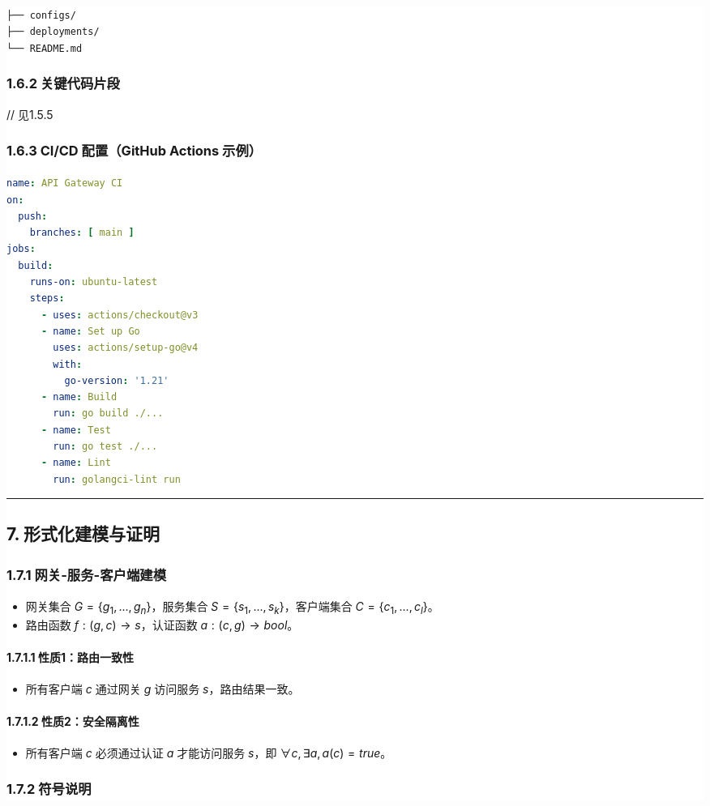```text
├── configs/
├── deployments/
└── README.md
```

### 1.6.2 关键代码片段

// 见1.5.5

### 1.6.3 CI/CD 配置（GitHub Actions 示例）

```yaml
name: API Gateway CI
on:
  push:
    branches: [ main ]
jobs:
  build:
    runs-on: ubuntu-latest
    steps:
      - uses: actions/checkout@v3
      - name: Set up Go
        uses: actions/setup-go@v4
        with:
          go-version: '1.21'
      - name: Build
        run: go build ./...
      - name: Test
        run: go test ./...
      - name: Lint
        run: golangci-lint run
```

---

## 7. 形式化建模与证明

### 1.7.1 网关-服务-客户端建模

- 网关集合 $G = \{g_1, ..., g_n\}$，服务集合 $S = \{s_1, ..., s_k\}$，客户端集合 $C = \{c_1, ..., c_l\}$。
- 路由函数 $f: (g, c) \rightarrow s$，认证函数 $a: (c, g) \rightarrow bool$。

#### 1.7.1.1 性质1：路由一致性

- 所有客户端 $c$ 通过网关 $g$ 访问服务 $s$，路由结果一致。

#### 1.7.1.2 性质2：安全隔离性

- 所有客户端 $c$ 必须通过认证 $a$ 才能访问服务 $s$，即 $\forall c, \exists a, a(c) = true$。

### 1.7.2 符号说明
